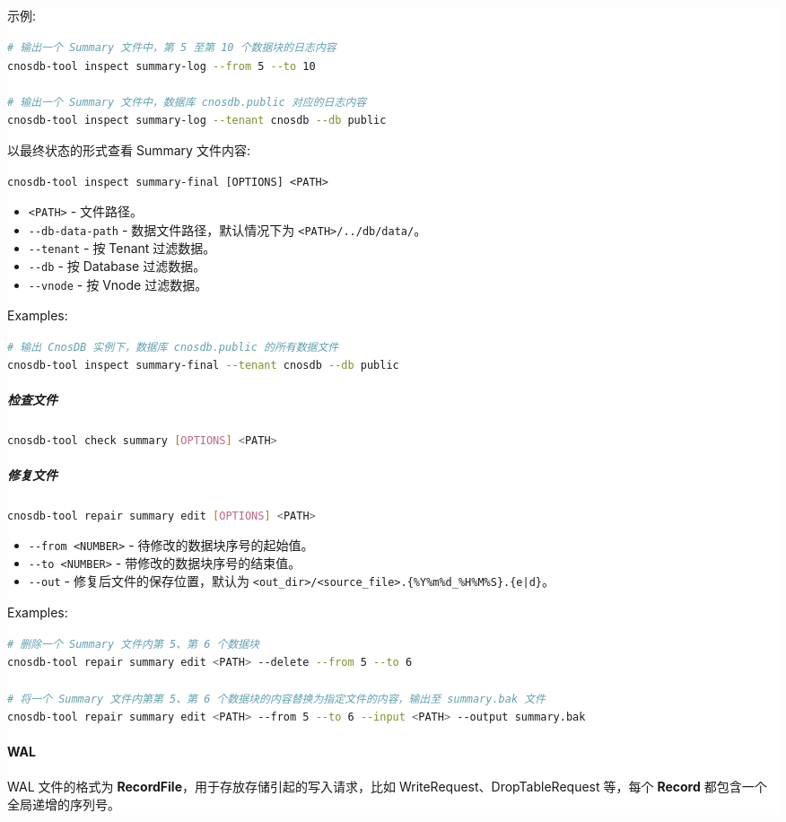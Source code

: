 示例:

```sh
# 输出一个 Summary 文件中，第 5 至第 10 个数据块的日志内容
cnosdb-tool inspect summary-log --from 5 --to 10

# 输出一个 Summary 文件中，数据库 cnosdb.public 对应的日志内容
cnosdb-tool inspect summary-log --tenant cnosdb --db public
```

以最终状态的形式查看 Summary 文件内容:

```
cnosdb-tool inspect summary-final [OPTIONS] <PATH>
```

- `<PATH>` - 文件路径。
- `--db-data-path` - 数据文件路径，默认情况下为 `<PATH>/../db/data/`。
- `--tenant` - 按 Tenant 过滤数据。
- `--db` - 按 Database 过滤数据。
- `--vnode` - 按 Vnode 过滤数据。

Examples:

```sh
# 输出 CnosDB 实例下，数据库 cnosdb.public 的所有数据文件
cnosdb-tool inspect summary-final --tenant cnosdb --db public
```

##### 检查文件

```sh
cnosdb-tool check summary [OPTIONS] <PATH>
```

##### 修复文件

```sh
cnosdb-tool repair summary edit [OPTIONS] <PATH>
```

- `--from <NUMBER>` - 待修改的数据块序号的起始值。
- `--to <NUMBER>` - 带修改的数据块序号的结束值。
- `--out` - 修复后文件的保存位置，默认为 `<out_dir>/<source_file>.{%Y%m%d_%H%M%S}.{e|d}`。

Examples:

```sh
# 删除一个 Summary 文件内第 5、第 6 个数据块
cnosdb-tool repair summary edit <PATH> --delete --from 5 --to 6

# 将一个 Summary 文件内第第 5、第 6 个数据块的内容替换为指定文件的内容，输出至 summary.bak 文件
cnosdb-tool repair summary edit <PATH> --from 5 --to 6 --input <PATH> --output summary.bak
```

#### WAL

WAL 文件的格式为 **RecordFile**，用于存放存储引起的写入请求，比如 WriteRequest、DropTableRequest 等，每个 **Record** 都包含一个全局递增的序列号。
